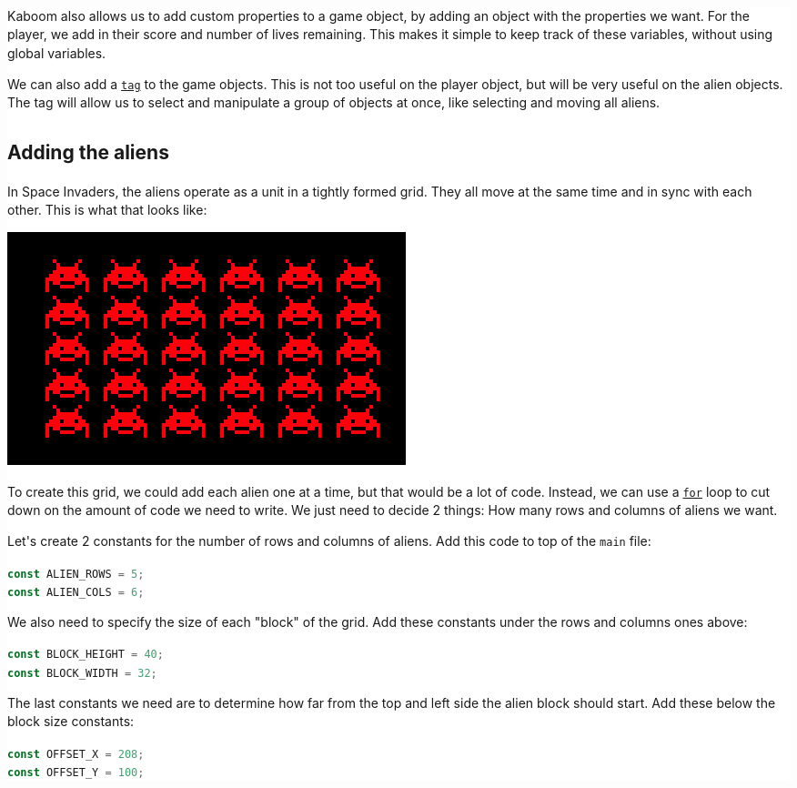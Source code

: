 Kaboom also allows us to add custom properties to a game object, by adding an object with the properties we want. For the player, we add in their score and number of lives remaining. This makes it simple to keep track of these variables, without using global variables. 

We can also add a [`tag`](link) to the game objects. This is not too useful on the player object, but will be very useful on the alien objects. The tag will allow us to select and manipulate a group of objects at once, like selecting and moving all aliens. 

## Adding the aliens

In Space Invaders, the aliens operate as a unit in a tightly formed grid. They all move at the same time and in sync with each other. This is what that looks like: 

![alien grid](alien-grid.png)

To create this grid, we could add each alien one at a time, but that would be a lot of code. Instead, we can use a [`for`](link) loop to cut down on the amount of code we need to write. We just need to decide 2 things: How many rows and columns of aliens we want.

Let's create 2 constants for the number of rows and columns of aliens. Add this code to top of the `main` file:

```js
const ALIEN_ROWS = 5;
const ALIEN_COLS = 6;

```
We also need to specify the size of each "block" of the grid. Add these constants under the rows and columns ones above:
```js
const BLOCK_HEIGHT = 40;
const BLOCK_WIDTH = 32;
```

The last constants we need are to determine how far from the top and left side the alien block should start. Add these below the block size constants:

```js
const OFFSET_X = 208;
const OFFSET_Y = 100;
```
